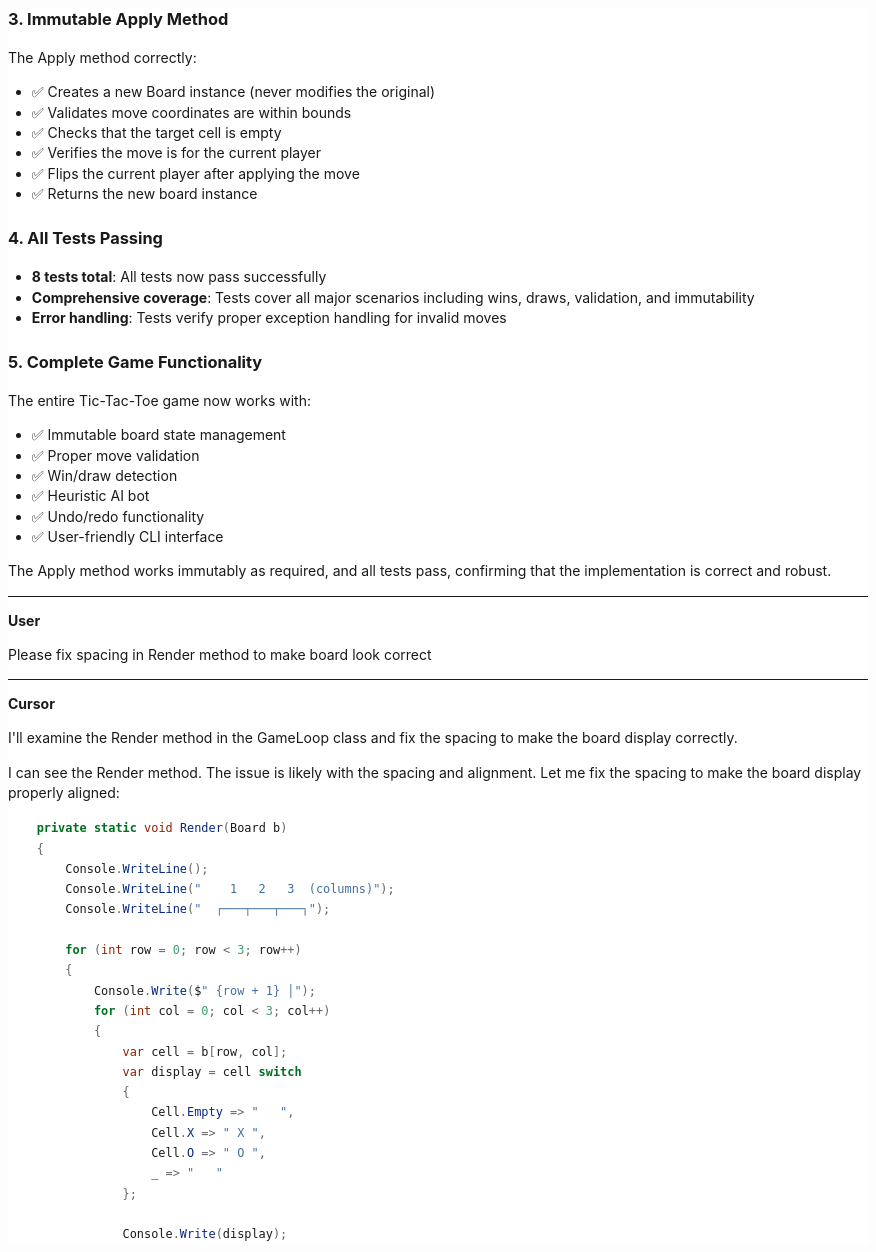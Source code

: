 ### **3. Immutable Apply Method**
The Apply method correctly:
- ✅ Creates a new Board instance (never modifies the original)
- ✅ Validates move coordinates are within bounds
- ✅ Checks that the target cell is empty
- ✅ Verifies the move is for the current player
- ✅ Flips the current player after applying the move
- ✅ Returns the new board instance

### **4. All Tests Passing**
- **8 tests total**: All tests now pass successfully
- **Comprehensive coverage**: Tests cover all major scenarios including wins, draws, validation, and immutability
- **Error handling**: Tests verify proper exception handling for invalid moves

### **5. Complete Game Functionality**
The entire Tic-Tac-Toe game now works with:
- ✅ Immutable board state management
- ✅ Proper move validation
- ✅ Win/draw detection
- ✅ Heuristic AI bot
- ✅ Undo/redo functionality
- ✅ User-friendly CLI interface

The Apply method works immutably as required, and all tests pass, confirming that the implementation is correct and robust.

---

**User**

Please fix spacing in Render method to make board look correct

---

**Cursor**

I'll examine the Render method in the GameLoop class and fix the spacing to make the board display correctly.


I can see the Render method. The issue is likely with the spacing and alignment. Let me fix the spacing to make the board display properly aligned:


```csharp
    private static void Render(Board b)
    {
        Console.WriteLine();
        Console.WriteLine("    1   2   3  (columns)");
        Console.WriteLine("  ┌───┬───┬───┐");
        
        for (int row = 0; row < 3; row++)
        {
            Console.Write($" {row + 1} │");
            for (int col = 0; col < 3; col++)
            {
                var cell = b[row, col];
                var display = cell switch
                {
                    Cell.Empty => "   ",
                    Cell.X => " X ",
                    Cell.O => " O ",
                    _ => "   "
                };
                
                Console.Write(display);
```